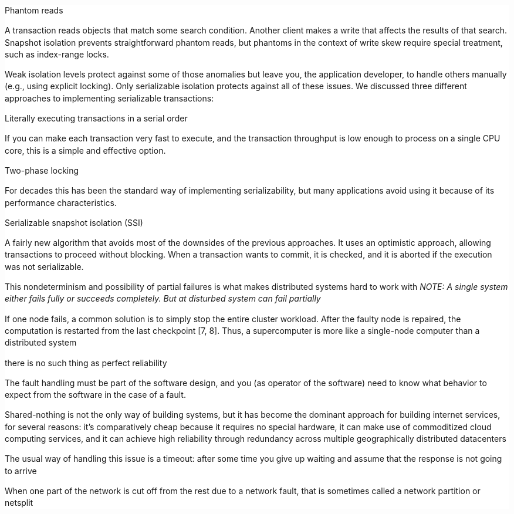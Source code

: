 Phantom reads

A transaction reads objects that match some search condition. Another client makes a write that
affects the results of that search. Snapshot isolation prevents straightforward phantom reads, but
phantoms in the context of write skew require special treatment, such as index-range locks.



Weak isolation levels protect against some of those anomalies but leave you, the application
developer, to handle others manually (e.g., using explicit locking). Only serializable isolation
protects against all of these issues. We discussed three different approaches to implementing
serializable transactions:

Literally executing transactions in a serial order

If you can make each transaction very fast to execute, and the transaction throughput is low
enough to process on a single CPU core, this is a simple and effective option.

Two-phase locking

For decades this has been the standard way of implementing serializability, but many applications
avoid using it because of its performance characteristics.

Serializable snapshot isolation (SSI)

A fairly new algorithm that avoids most of the downsides of the previous approaches. It uses an
optimistic approach, allowing transactions to proceed without blocking. When a transaction wants
to commit, it is checked, and it is aborted if the execution was not serializable.

This nondeterminism and possibility of partial failures is what makes distributed systems hard to
work with  _NOTE: A single system either fails fully or succeeds completely. But at disturbed system can fail partially_

If one node
fails, a common solution is to simply stop the entire cluster workload. After the faulty node is
repaired, the computation is restarted from the last checkpoint
[7,
8].
Thus, a supercomputer is more like a single-node computer than a distributed system

there is no
such thing as perfect reliability

The fault handling must be part of the software design, and
you (as operator of the software) need to know what behavior to expect from the software in the case
of a fault.

Shared-nothing is not the only way of building systems, but it has become the dominant approach for
building internet services, for several reasons: it’s comparatively cheap because it
requires no special hardware, it can make use of commoditized cloud computing services, and it can
achieve high reliability through redundancy across multiple geographically distributed datacenters

The usual way of handling this issue is a timeout: after some time you give up waiting and assume that
the response is not going to arrive

When one part of the network is cut off from the rest due to a network fault, that is sometimes
called a network partition or netsplit

